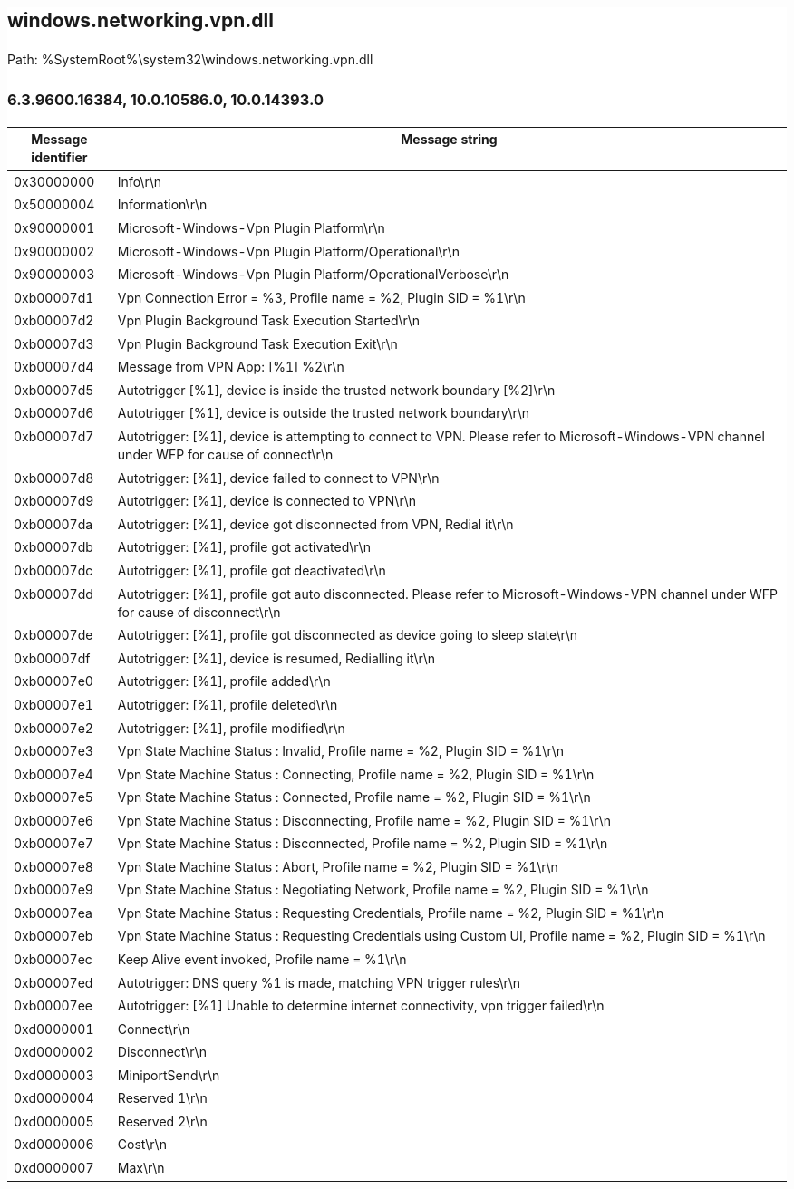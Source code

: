 ## windows.networking.vpn.dll

Path: %SystemRoot%\system32\windows.networking.vpn.dll

### 6.3.9600.16384, 10.0.10586.0, 10.0.14393.0

Message identifier | Message string
--- | ---
0x30000000 | Info\r\n
0x50000004 | Information\r\n
0x90000001 | Microsoft-Windows-Vpn Plugin Platform\r\n
0x90000002 | Microsoft-Windows-Vpn Plugin Platform/Operational\r\n
0x90000003 | Microsoft-Windows-Vpn Plugin Platform/OperationalVerbose\r\n
0xb00007d1 | Vpn Connection Error = %3, Profile name = %2, Plugin SID = %1\r\n
0xb00007d2 | Vpn Plugin Background Task Execution Started\r\n
0xb00007d3 | Vpn Plugin Background Task Execution Exit\r\n
0xb00007d4 | Message from VPN App: [%1] %2\r\n
0xb00007d5 | Autotrigger [%1], device is inside the trusted network boundary [%2]\r\n
0xb00007d6 | Autotrigger [%1], device is outside the trusted network boundary\r\n
0xb00007d7 | Autotrigger: [%1], device is attempting to connect to VPN. Please refer to Microsoft-Windows-VPN channel under WFP for cause of connect\r\n
0xb00007d8 | Autotrigger: [%1], device failed to connect to VPN\r\n
0xb00007d9 | Autotrigger: [%1], device is connected to VPN\r\n
0xb00007da | Autotrigger: [%1], device got disconnected from VPN, Redial it\r\n
0xb00007db | Autotrigger: [%1], profile got activated\r\n
0xb00007dc | Autotrigger: [%1], profile got deactivated\r\n
0xb00007dd | Autotrigger: [%1], profile got auto disconnected. Please refer to Microsoft-Windows-VPN channel under WFP for cause of disconnect\r\n
0xb00007de | Autotrigger: [%1], profile got disconnected as device going to sleep state\r\n
0xb00007df | Autotrigger: [%1], device is resumed, Redialling it\r\n
0xb00007e0 | Autotrigger: [%1], profile added\r\n
0xb00007e1 | Autotrigger: [%1], profile deleted\r\n
0xb00007e2 | Autotrigger: [%1], profile modified\r\n
0xb00007e3 | Vpn State Machine Status : Invalid, Profile name = %2, Plugin SID = %1\r\n
0xb00007e4 | Vpn State Machine Status : Connecting, Profile name = %2, Plugin SID = %1\r\n
0xb00007e5 | Vpn State Machine Status : Connected, Profile name = %2, Plugin SID = %1\r\n
0xb00007e6 | Vpn State Machine Status : Disconnecting, Profile name = %2, Plugin SID = %1\r\n
0xb00007e7 | Vpn State Machine Status : Disconnected, Profile name = %2, Plugin SID = %1\r\n
0xb00007e8 | Vpn State Machine Status : Abort, Profile name = %2, Plugin SID = %1\r\n
0xb00007e9 | Vpn State Machine Status : Negotiating Network, Profile name = %2, Plugin SID = %1\r\n
0xb00007ea | Vpn State Machine Status : Requesting Credentials, Profile name = %2, Plugin SID = %1\r\n
0xb00007eb | Vpn State Machine Status : Requesting Credentials using Custom UI, Profile name = %2, Plugin SID = %1\r\n
0xb00007ec | Keep Alive event invoked, Profile name = %1\r\n
0xb00007ed | Autotrigger: DNS query %1 is made, matching VPN trigger rules\r\n
0xb00007ee | Autotrigger: [%1] Unable to determine internet connectivity, vpn trigger failed\r\n
0xd0000001 | Connect\r\n
0xd0000002 | Disconnect\r\n
0xd0000003 | MiniportSend\r\n
0xd0000004 | Reserved 1\r\n
0xd0000005 | Reserved 2\r\n
0xd0000006 | Cost\r\n
0xd0000007 | Max\r\n
